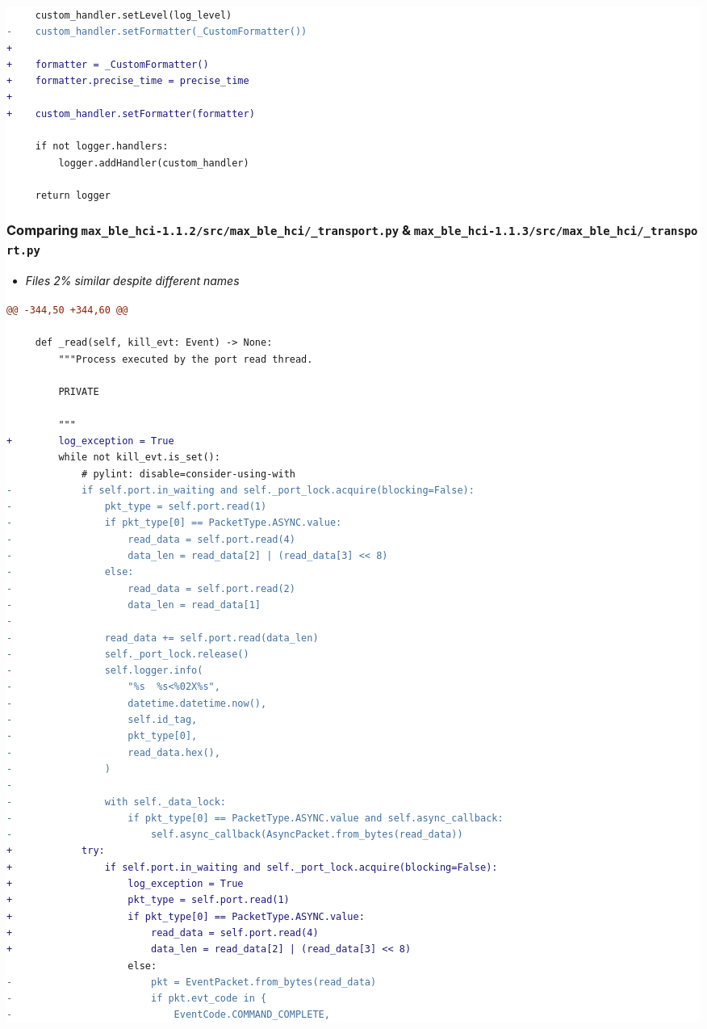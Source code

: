 ```diff
     custom_handler.setLevel(log_level)
-    custom_handler.setFormatter(_CustomFormatter())
+
+    formatter = _CustomFormatter()
+    formatter.precise_time = precise_time
+
+    custom_handler.setFormatter(formatter)
 
     if not logger.handlers:
         logger.addHandler(custom_handler)
 
     return logger
```

### Comparing `max_ble_hci-1.1.2/src/max_ble_hci/_transport.py` & `max_ble_hci-1.1.3/src/max_ble_hci/_transport.py`

 * *Files 2% similar despite different names*

```diff
@@ -344,50 +344,60 @@
 
     def _read(self, kill_evt: Event) -> None:
         """Process executed by the port read thread.
 
         PRIVATE
 
         """
+        log_exception = True
         while not kill_evt.is_set():
             # pylint: disable=consider-using-with
-            if self.port.in_waiting and self._port_lock.acquire(blocking=False):
-                pkt_type = self.port.read(1)
-                if pkt_type[0] == PacketType.ASYNC.value:
-                    read_data = self.port.read(4)
-                    data_len = read_data[2] | (read_data[3] << 8)
-                else:
-                    read_data = self.port.read(2)
-                    data_len = read_data[1]
-
-                read_data += self.port.read(data_len)
-                self._port_lock.release()
-                self.logger.info(
-                    "%s  %s<%02X%s",
-                    datetime.datetime.now(),
-                    self.id_tag,
-                    pkt_type[0],
-                    read_data.hex(),
-                )
-
-                with self._data_lock:
-                    if pkt_type[0] == PacketType.ASYNC.value and self.async_callback:
-                        self.async_callback(AsyncPacket.from_bytes(read_data))
+            try:
+                if self.port.in_waiting and self._port_lock.acquire(blocking=False):
+                    log_exception = True
+                    pkt_type = self.port.read(1)
+                    if pkt_type[0] == PacketType.ASYNC.value:
+                        read_data = self.port.read(4)
+                        data_len = read_data[2] | (read_data[3] << 8)
                     else:
-                        pkt = EventPacket.from_bytes(read_data)
-                        if pkt.evt_code in {
-                            EventCode.COMMAND_COMPLETE,
```
